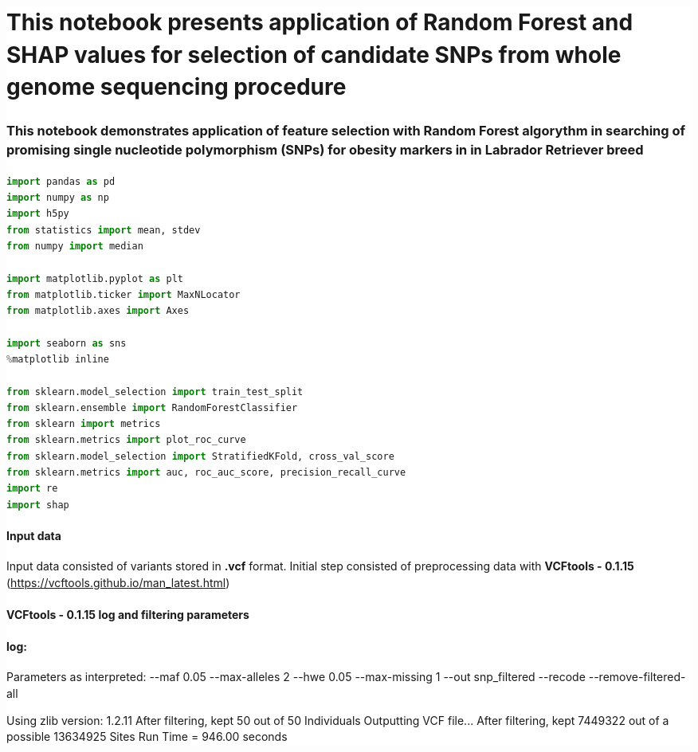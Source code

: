 # This notebook presents application of Random Forest and SHAP values for selection of candidate SNPs from whole genome sequencing procedure

### This notebook demonstrates application of feature selection with Random Forest algorythm in searching of promising single nucleotide polymorphism (SNPs) for obesity markers in in Labrador Retriever breed


```python
import pandas as pd
import numpy as np
import h5py
from statistics import mean, stdev
from numpy import median

import matplotlib.pyplot as plt
from matplotlib.ticker import MaxNLocator
from matplotlib.axes import Axes

import seaborn as sns
%matplotlib inline

from sklearn.model_selection import train_test_split
from sklearn.ensemble import RandomForestClassifier
from sklearn import metrics
from sklearn.metrics import plot_roc_curve
from sklearn.model_selection import StratifiedKFold, cross_val_score
from sklearn.metrics import auc, roc_auc_score, precision_recall_curve
import re
import shap
```

#### Input data
Input data consisted of variants stored in **.vcf** format. Initial step consisted of preprocessing data with **VCFtools - 0.1.15** (https://vcftools.github.io/man_latest.html)

#### VCFtools - 0.1.15 log and filtering parameters

#### log:
Parameters as interpreted:
	--maf 0.05
	--max-alleles 2
	--hwe 0.05
	--max-missing 1
	--out snp_filtered
	--recode
	--remove-filtered-all

Using zlib version: 1.2.11
After filtering, kept 50 out of 50 Individuals
Outputting VCF file...
After filtering, kept 7449322 out of a possible 13634925 Sites
Run Time = 946.00 seconds
